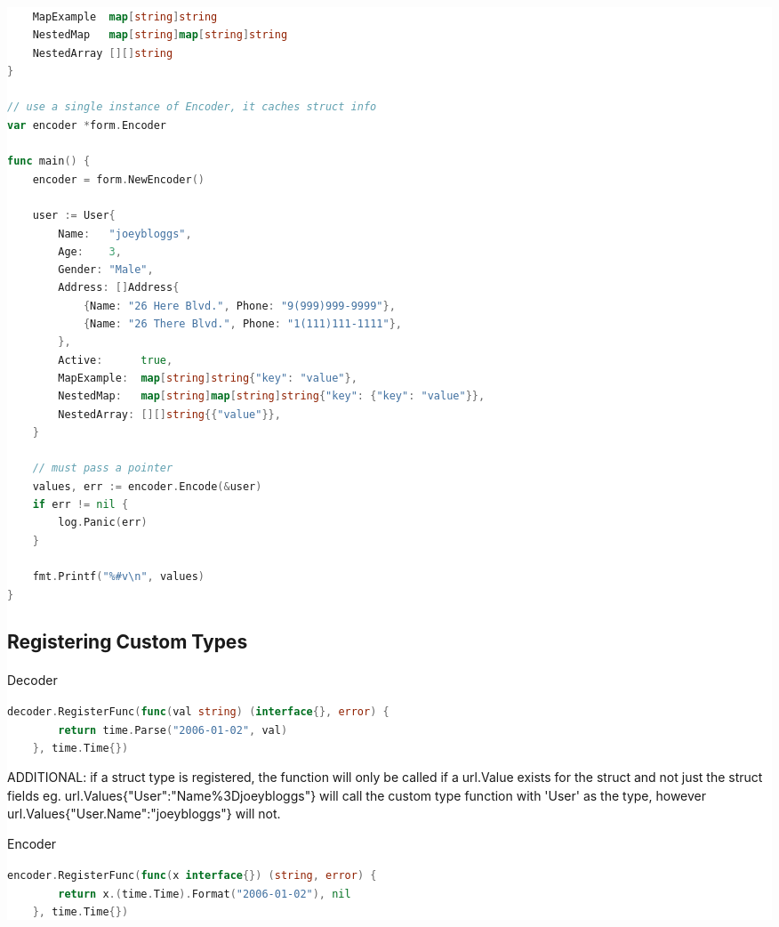 ```go
	MapExample  map[string]string
	NestedMap   map[string]map[string]string
	NestedArray [][]string
}

// use a single instance of Encoder, it caches struct info
var encoder *form.Encoder

func main() {
	encoder = form.NewEncoder()

	user := User{
		Name:   "joeybloggs",
		Age:    3,
		Gender: "Male",
		Address: []Address{
			{Name: "26 Here Blvd.", Phone: "9(999)999-9999"},
			{Name: "26 There Blvd.", Phone: "1(111)111-1111"},
		},
		Active:      true,
		MapExample:  map[string]string{"key": "value"},
		NestedMap:   map[string]map[string]string{"key": {"key": "value"}},
		NestedArray: [][]string{{"value"}},
	}

	// must pass a pointer
	values, err := encoder.Encode(&user)
	if err != nil {
		log.Panic(err)
	}

	fmt.Printf("%#v\n", values)
}
```

Registering Custom Types
--------------

Decoder
```go
decoder.RegisterFunc(func(val string) (interface{}, error) {
		return time.Parse("2006-01-02", val)
	}, time.Time{})
```
ADDITIONAL: if a struct type is registered, the function will only be called if a url.Value exists for
the struct and not just the struct fields eg. url.Values{"User":"Name%3Djoeybloggs"} will call the
custom type function with 'User' as the type, however url.Values{"User.Name":"joeybloggs"} will not.


Encoder
```go
encoder.RegisterFunc(func(x interface{}) (string, error) {
		return x.(time.Time).Format("2006-01-02"), nil
	}, time.Time{})
```

